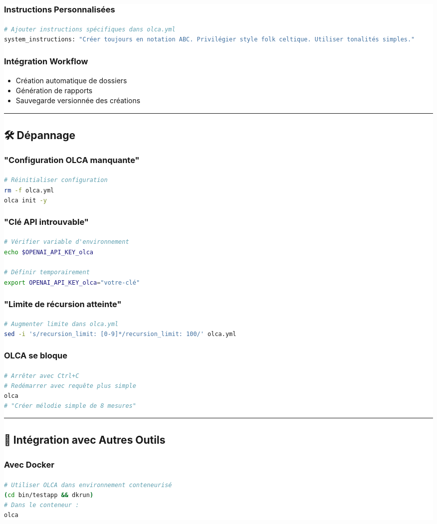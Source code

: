 ### Instructions Personnalisées
```bash
# Ajouter instructions spécifiques dans olca.yml
system_instructions: "Créer toujours en notation ABC. Privilégier style folk celtique. Utiliser tonalités simples."
```

### Intégration Workflow
- Création automatique de dossiers
- Génération de rapports
- Sauvegarde versionnée des créations

---

## 🛠️ Dépannage

### "Configuration OLCA manquante"
```bash
# Réinitialiser configuration
rm -f olca.yml
olca init -y
```

### "Clé API introuvable"
```bash
# Vérifier variable d'environnement
echo $OPENAI_API_KEY_olca

# Définir temporairement
export OPENAI_API_KEY_olca="votre-clé"
```

### "Limite de récursion atteinte"
```bash
# Augmenter limite dans olca.yml
sed -i 's/recursion_limit: [0-9]*/recursion_limit: 100/' olca.yml
```

### OLCA se bloque
```bash
# Arrêter avec Ctrl+C
# Redémarrer avec requête plus simple
olca
# "Créer mélodie simple de 8 mesures"
```

---

## 🎼 Intégration avec Autres Outils

### Avec Docker
```bash
# Utiliser OLCA dans environnement conteneurisé
(cd bin/testapp && dkrun)
# Dans le conteneur :
olca
```
